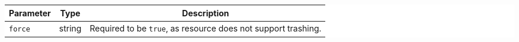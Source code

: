 | Parameter |  Type  |                          Description                          |
|-----------|--------|---------------------------------------------------------------|
| `force`   | string | Required to be `true`, as resource does not support trashing. |

